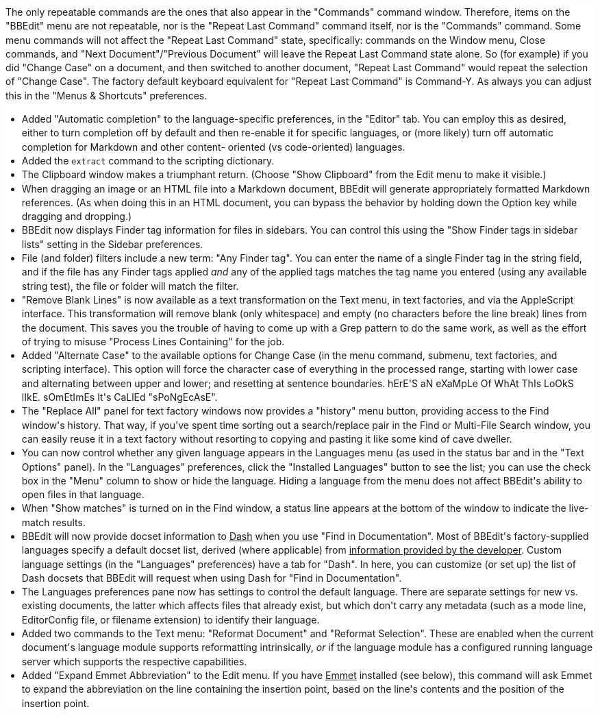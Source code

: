 The only repeatable commands are the ones that also appear in the "Commands" command window. Therefore, items on the "BBEdit" menu are not repeatable, nor is the "Repeat Last Command" command itself, nor is the "Commands" command.
Some menu commands will not affect the "Repeat Last Command" state, specifically: commands on the Window menu, Close commands, and "Next Document"/"Previous Document" will leave the Repeat Last Command state alone. So (for example) if you did "Change Case" on a document, and then switched to another document, "Repeat Last Command" would repeat the selection of "Change Case".
The factory default keyboard equivalent for "Repeat Last Command" is Command-Y. As always you can adjust this in the "Menus & Shortcuts" preferences.
  * Added "Automatic completion" to the language-specific preferences, in the "Editor" tab. You can employ this as desired, either to turn completion off by default and then re-enable it for specific languages, or (more likely) turn off automatic completion for Markdown and other content- oriented (vs code-oriented) languages.
  * Added the `extract` command to the scripting dictionary.
  * The Clipboard window makes a triumphant return. (Choose "Show Clipboard" from the Edit menu to make it visible.)
  * When dragging an image or an HTML file into a Markdown document, BBEdit will generate appropriately formatted Markdown references. (As when doing this in an HTML document, you can bypass the behavior by holding down the Option key while dragging and dropping.)
  * BBEdit now displays Finder tag information for files in sidebars. You can control this using the "Show Finder tags in sidebar lists" setting in the Sidebar preferences.
  * File (and folder) filters include a new term: "Any Finder tag". You can enter the name of a single Finder tag in the string field, and if the file has any Finder tags applied _and_ any of the applied tags matches the tag name you entered (using any available string test), the file or folder will match the filter.
  * "Remove Blank Lines" is now available as a text transformation on the Text menu, in text factories, and via the AppleScript interface. This transformation will remove blank (only whitespace) and empty (no characters before the line break) lines from the document. This saves you the trouble of having to come up with a Grep pattern to do the same work, as well as the effort of trying to misuse "Process Lines Containing" for the job.
  * Added "Alternate Case" to the available options for Change Case (in the menu command, submenu, text factories, and scripting interface). This option will force the character case of everything in the processed range, starting with lower case and alternating between upper and lower; and resetting at sentence boundaries. hErE'S aN eXaMpLe Of WhAt ThIs LoOkS lIkE. sOmEtImEs It's CaLlEd "sPoNgEcAsE".
  * The "Replace All" panel for text factory windows now provides a "history" menu button, providing access to the Find window's history. That way, if you've spent time sorting out a search/replace pair in the Find or Multi-File Search window, you can easily reuse it in a text factory without resorting to copying and pasting it like some kind of cave dweller.
  * You can now control whether any given language appears in the Languages menu (as used in the status bar and in the "Text Options" panel). In the "Languages" preferences, click the "Installed Languages" button to see the list; you can use the check box in the "Menu" column to show or hide the language. Hiding a language from the menu does not affect BBEdit's ability to open files in that language.
  * When "Show matches" is turned on in the Find window, a status line appears at the bottom of the window to indicate the live-match results.
  * BBEdit will now provide docset information to [Dash](https://kapeli.com/dash) when you use "Find in Documentation". Most of BBEdit's factory-supplied languages specify a default docset list, derived (where applicable) from [information provided by the developer](https://kapeli.com/dash_plugins).
Custom language settings (in the "Languages" preferences) have a tab for "Dash". In here, you can customize (or set up) the list of Dash docsets that BBEdit will request when using Dash for "Find in Documentation".
  * The Languages preferences pane now has settings to control the default language. There are separate settings for new vs. existing documents, the latter which affects files that already exist, but which don't carry any metadata (such as a mode line, EditorConfig file, or filename extension) to identify their language.
  * Added two commands to the Text menu: "Reformat Document" and "Reformat Selection". These are enabled when the current document's language module supports reformatting intrinsically, _or_ if the language module has a configured running language server which supports the respective capabilities.
  * Added "Expand Emmet Abbreviation" to the Edit menu. If you have [Emmet](https://emmet.io/) installed (see below), this command will ask Emmet to expand the abbreviation on the line containing the insertion point, based on the line's contents and the position of the insertion point.